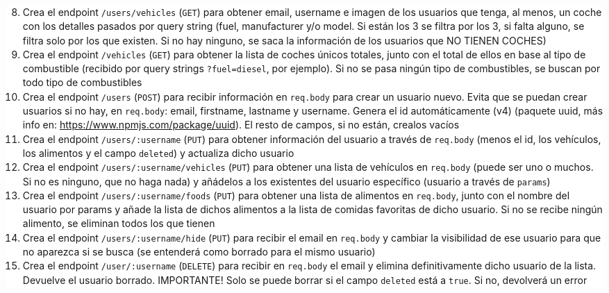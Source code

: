 8. Crea el endpoint `/users/vehicles` (`GET`) para obtener email, username e imagen de los usuarios que tenga, al menos, un coche con los detalles pasados por query string (fuel, manufacturer y/o model. Si están los 3 se filtra por los 3, si falta alguno, se filtra solo por los que existen. Si no hay ninguno, se saca la información de los usuarios que NO TIENEN COCHES)
9. Crea el endpoint `/vehicles` (`GET`) para obtener la lista de coches únicos totales, junto con el total de ellos en base al tipo de combustible (recibido por query strings `?fuel=diesel`, por ejemplo). Si no se pasa ningún tipo de combustibles, se buscan por todo tipo de combustibles
10. Crea el endpoint `/users` (`POST`) para recibir información en `req.body` para crear un usuario nuevo. Evita que se puedan crear usuarios si no hay, en `req.body`: email, firstname, lastname y username. Genera el id automáticamente (v4) (paquete uuid, más info en: https://www.npmjs.com/package/uuid). El resto de campos, si no están, crealos vacíos
11. Crea el endpoint `/users/:username` (`PUT`) para obtener información del usuario a través de `req.body` (menos el id, los vehículos, los alimentos y el campo `deleted`) y actualiza dicho usuario
12. Crea el endpoint `/users/:username/vehicles` (`PUT`) para obtener una lista de vehículos en `req.body` (puede ser uno o muchos. Si no es ninguno, que no haga nada) y añádelos a los existentes del usuario específico (usuario a través de `params`)
13. Crea el endpoint `/users/:username/foods` (`PUT`) para obtener una lista de alimentos en `req.body`, junto con el nombre del usuario por params y añade la lista de dichos alimentos a la lista de comidas favoritas de dicho usuario. Si no se recibe ningún alimento, se eliminan todos los que tienen
14. Crea el endpoint `/users/:username/hide` (`PUT`) para recibir el email en `req.body` y cambiar la visibilidad de ese usuario para que no aparezca si se busca (se entenderá como borrado para el mismo usuario)
15. Crea el endpoint `/user/:username` (`DELETE`) para recibir en `req.body` el email y elimina definitivamente dicho usuario de la lista. Devuelve el usuario borrado. IMPORTANTE! Solo se puede borrar si el campo `deleted` está a `true`. Si no, devolverá un error
